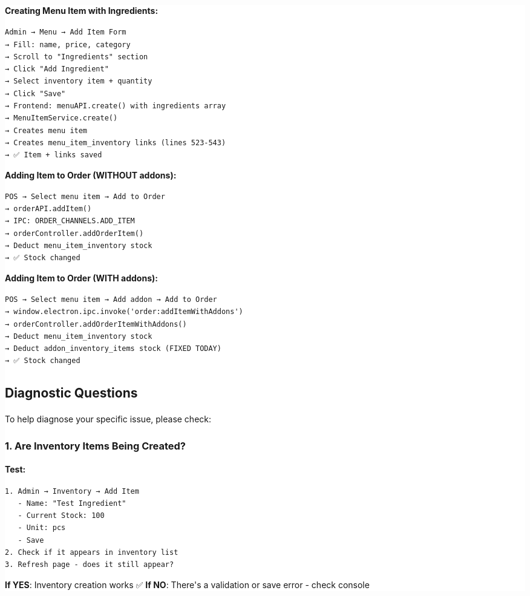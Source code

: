 **Creating Menu Item with Ingredients:**
```
Admin → Menu → Add Item Form
→ Fill: name, price, category
→ Scroll to "Ingredients" section
→ Click "Add Ingredient"
→ Select inventory item + quantity
→ Click "Save"
→ Frontend: menuAPI.create() with ingredients array
→ MenuItemService.create()
→ Creates menu item
→ Creates menu_item_inventory links (lines 523-543)
→ ✅ Item + links saved
```

**Adding Item to Order (WITHOUT addons):**
```
POS → Select menu item → Add to Order
→ orderAPI.addItem()
→ IPC: ORDER_CHANNELS.ADD_ITEM
→ orderController.addOrderItem()
→ Deduct menu_item_inventory stock
→ ✅ Stock changed
```

**Adding Item to Order (WITH addons):**
```
POS → Select menu item → Add addon → Add to Order
→ window.electron.ipc.invoke('order:addItemWithAddons')
→ orderController.addOrderItemWithAddons()
→ Deduct menu_item_inventory stock
→ Deduct addon_inventory_items stock (FIXED TODAY)
→ ✅ Stock changed
```

## Diagnostic Questions

To help diagnose your specific issue, please check:

### 1. Are Inventory Items Being Created?

**Test:**
```
1. Admin → Inventory → Add Item
   - Name: "Test Ingredient"
   - Current Stock: 100
   - Unit: pcs
   - Save
2. Check if it appears in inventory list
3. Refresh page - does it still appear?
```

**If YES**: Inventory creation works ✅
**If NO**: There's a validation or save error - check console
